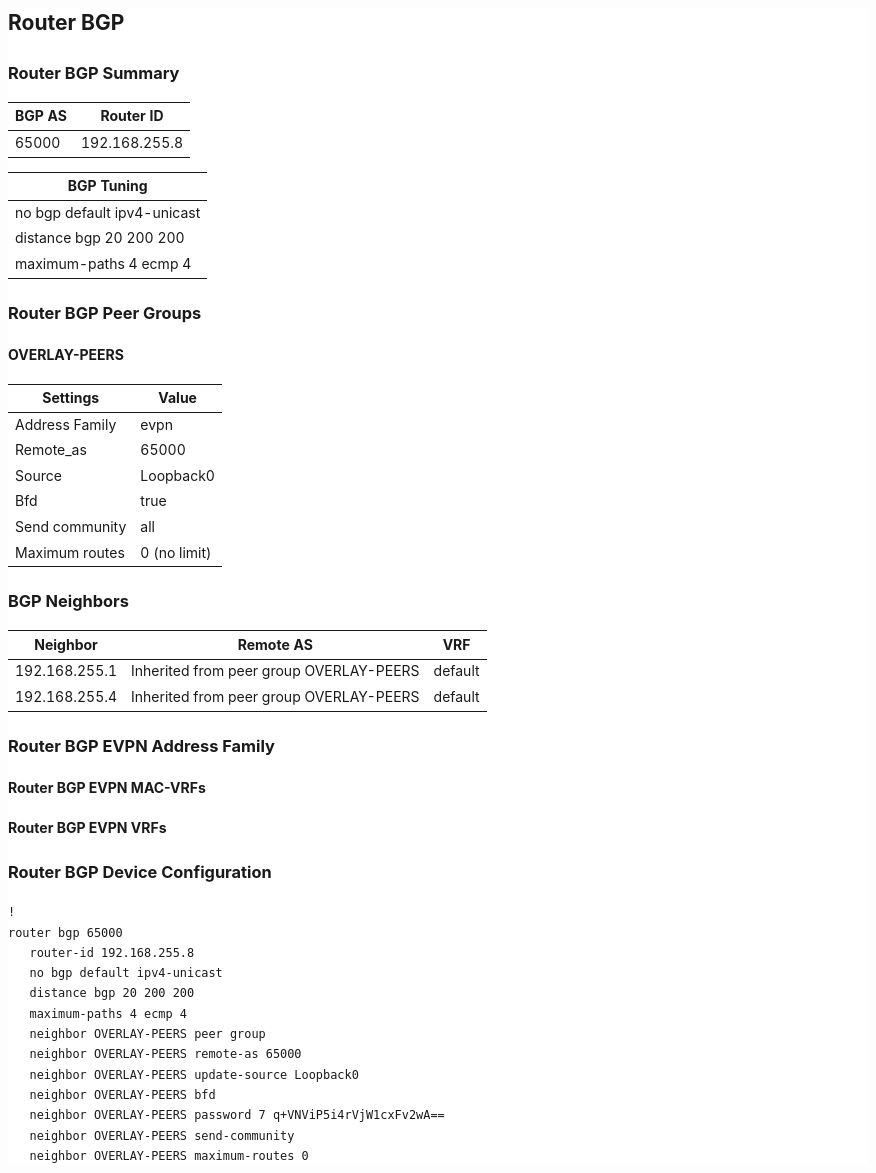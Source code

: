 ## Router BGP

### Router BGP Summary

| BGP AS | Router ID |
| ------ | --------- |
| 65000|  192.168.255.8 |

| BGP Tuning |
| ---------- |
| no bgp default ipv4-unicast |
| distance bgp 20 200 200 |
| maximum-paths 4 ecmp 4 |

### Router BGP Peer Groups

#### OVERLAY-PEERS

| Settings | Value |
| -------- | ----- |
| Address Family | evpn |
| Remote_as | 65000 |
| Source | Loopback0 |
| Bfd | true |
| Send community | all |
| Maximum routes | 0 (no limit) |

### BGP Neighbors

| Neighbor | Remote AS | VRF |
| -------- | --------- | --- |
| 192.168.255.1 | Inherited from peer group OVERLAY-PEERS | default |
| 192.168.255.4 | Inherited from peer group OVERLAY-PEERS | default |

### Router BGP EVPN Address Family

#### Router BGP EVPN MAC-VRFs

#### Router BGP EVPN VRFs

### Router BGP Device Configuration

```eos
!
router bgp 65000
   router-id 192.168.255.8
   no bgp default ipv4-unicast
   distance bgp 20 200 200
   maximum-paths 4 ecmp 4
   neighbor OVERLAY-PEERS peer group
   neighbor OVERLAY-PEERS remote-as 65000
   neighbor OVERLAY-PEERS update-source Loopback0
   neighbor OVERLAY-PEERS bfd
   neighbor OVERLAY-PEERS password 7 q+VNViP5i4rVjW1cxFv2wA==
   neighbor OVERLAY-PEERS send-community
   neighbor OVERLAY-PEERS maximum-routes 0
```